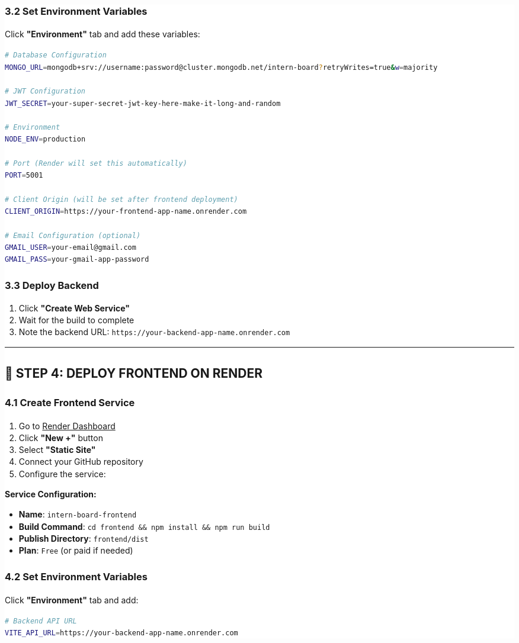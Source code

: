 ### **3.2 Set Environment Variables**
Click **"Environment"** tab and add these variables:

```bash
# Database Configuration
MONGO_URL=mongodb+srv://username:password@cluster.mongodb.net/intern-board?retryWrites=true&w=majority

# JWT Configuration
JWT_SECRET=your-super-secret-jwt-key-here-make-it-long-and-random

# Environment
NODE_ENV=production

# Port (Render will set this automatically)
PORT=5001

# Client Origin (will be set after frontend deployment)
CLIENT_ORIGIN=https://your-frontend-app-name.onrender.com

# Email Configuration (optional)
GMAIL_USER=your-email@gmail.com
GMAIL_PASS=your-gmail-app-password
```

### **3.3 Deploy Backend**
1. Click **"Create Web Service"**
2. Wait for the build to complete
3. Note the backend URL: `https://your-backend-app-name.onrender.com`

---

## 🎯 **STEP 4: DEPLOY FRONTEND ON RENDER**

### **4.1 Create Frontend Service**
1. Go to [Render Dashboard](https://dashboard.render.com)
2. Click **"New +"** button
3. Select **"Static Site"**
4. Connect your GitHub repository
5. Configure the service:

**Service Configuration:**
- **Name**: `intern-board-frontend`
- **Build Command**: `cd frontend && npm install && npm run build`
- **Publish Directory**: `frontend/dist`
- **Plan**: `Free` (or paid if needed)

### **4.2 Set Environment Variables**
Click **"Environment"** tab and add:

```bash
# Backend API URL
VITE_API_URL=https://your-backend-app-name.onrender.com
```
